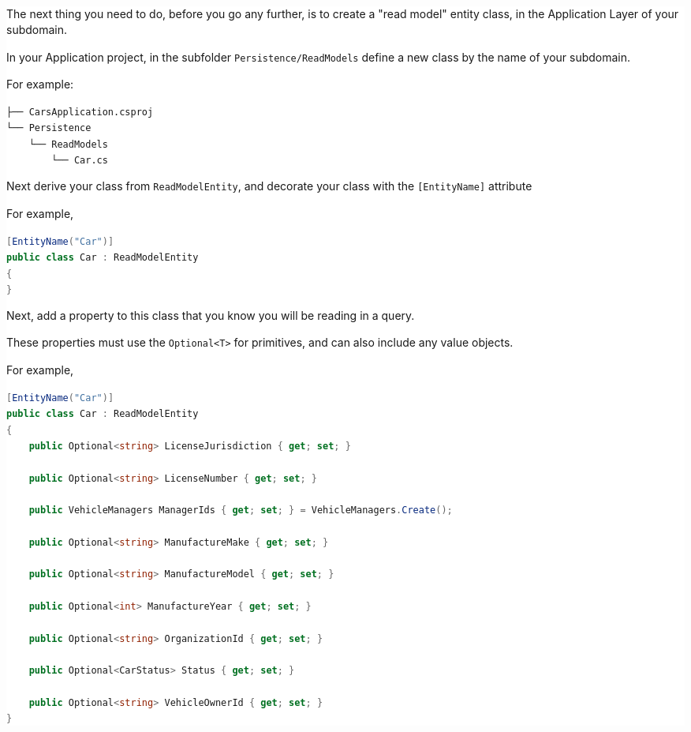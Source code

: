 The next thing you need to do, before you go any further, is to create a "read model" entity class, in the Application Layer of your subdomain.

In your Application project, in the subfolder `Persistence/ReadModels` define a new class by the name of your subdomain.

For example:

```
├── CarsApplication.csproj
└── Persistence
    └── ReadModels
        └── Car.cs
```

Next derive your class from `ReadModelEntity`, and decorate your class with the `[EntityName]` attribute

For example,

````c# 
[EntityName("Car")]
public class Car : ReadModelEntity
{
}
````

Next, add a property to this class that you know you will be reading in a query.

These properties must use the `Optional<T>` for primitives, and can also include any value objects.

For example,

```c#
[EntityName("Car")]
public class Car : ReadModelEntity
{
    public Optional<string> LicenseJurisdiction { get; set; }

    public Optional<string> LicenseNumber { get; set; }

    public VehicleManagers ManagerIds { get; set; } = VehicleManagers.Create();

    public Optional<string> ManufactureMake { get; set; }

    public Optional<string> ManufactureModel { get; set; }

    public Optional<int> ManufactureYear { get; set; }

    public Optional<string> OrganizationId { get; set; }

    public Optional<CarStatus> Status { get; set; }

    public Optional<string> VehicleOwnerId { get; set; }
}
```
